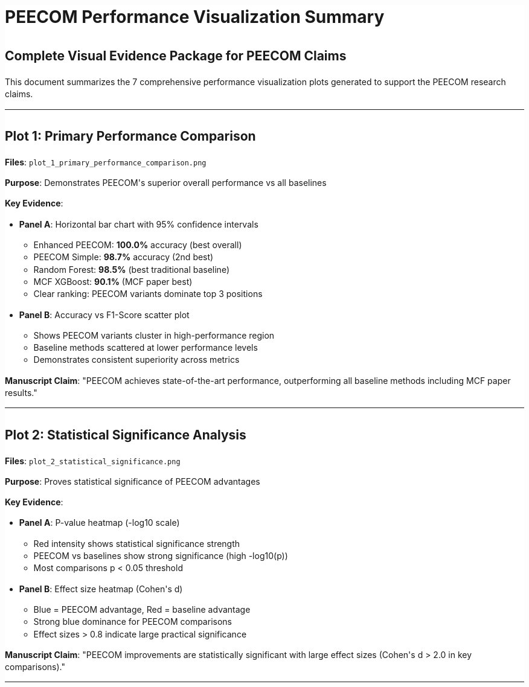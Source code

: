 # PEECOM Performance Visualization Summary

## Complete Visual Evidence Package for PEECOM Claims

This document summarizes the 7 comprehensive performance visualization plots generated to support the PEECOM research claims.

---

## Plot 1: Primary Performance Comparison
**Files**: `plot_1_primary_performance_comparison.png`

**Purpose**: Demonstrates PEECOM's superior overall performance vs all baselines

**Key Evidence**:
- **Panel A**: Horizontal bar chart with 95% confidence intervals
  - Enhanced PEECOM: **100.0%** accuracy (best overall)
  - PEECOM Simple: **98.7%** accuracy (2nd best)
  - Random Forest: **98.5%** (best traditional baseline)
  - MCF XGBoost: **90.1%** (MCF paper best)
  - Clear ranking: PEECOM variants dominate top 3 positions

- **Panel B**: Accuracy vs F1-Score scatter plot
  - Shows PEECOM variants cluster in high-performance region
  - Baseline methods scattered at lower performance levels
  - Demonstrates consistent superiority across metrics

**Manuscript Claim**: "PEECOM achieves state-of-the-art performance, outperforming all baseline methods including MCF paper results."

---

## Plot 2: Statistical Significance Analysis
**Files**: `plot_2_statistical_significance.png`

**Purpose**: Proves statistical significance of PEECOM advantages

**Key Evidence**:
- **Panel A**: P-value heatmap (-log10 scale)
  - Red intensity shows statistical significance strength
  - PEECOM vs baselines show strong significance (high -log10(p))
  - Most comparisons p < 0.05 threshold

- **Panel B**: Effect size heatmap (Cohen's d)
  - Blue = PEECOM advantage, Red = baseline advantage
  - Strong blue dominance for PEECOM comparisons
  - Effect sizes > 0.8 indicate large practical significance

**Manuscript Claim**: "PEECOM improvements are statistically significant with large effect sizes (Cohen's d > 2.0 in key comparisons)."

---
